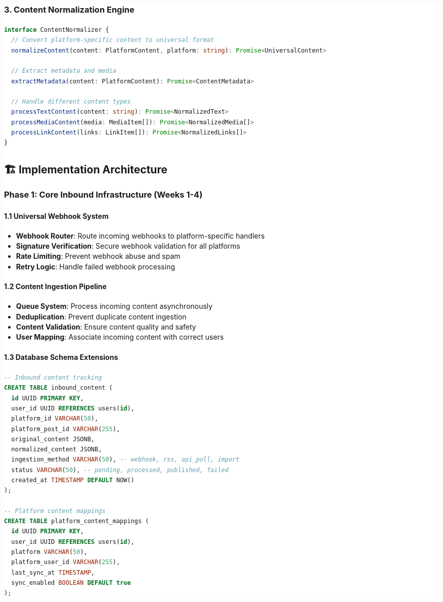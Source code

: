 ### **3. Content Normalization Engine**
```typescript
interface ContentNormalizer {
  // Convert platform-specific content to universal format
  normalizeContent(content: PlatformContent, platform: string): Promise<UniversalContent>
  
  // Extract metadata and media
  extractMetadata(content: PlatformContent): Promise<ContentMetadata>
  
  // Handle different content types
  processTextContent(content: string): Promise<NormalizedText>
  processMediaContent(media: MediaItem[]): Promise<NormalizedMedia[]>
  processLinkContent(links: LinkItem[]): Promise<NormalizedLinks[]>
}
```

## 🏗️ **Implementation Architecture**

### **Phase 1: Core Inbound Infrastructure (Weeks 1-4)**

#### **1.1 Universal Webhook System**
- **Webhook Router**: Route incoming webhooks to platform-specific handlers
- **Signature Verification**: Secure webhook validation for all platforms
- **Rate Limiting**: Prevent webhook abuse and spam
- **Retry Logic**: Handle failed webhook processing

#### **1.2 Content Ingestion Pipeline**
- **Queue System**: Process incoming content asynchronously
- **Deduplication**: Prevent duplicate content ingestion
- **Content Validation**: Ensure content quality and safety
- **User Mapping**: Associate incoming content with correct users

#### **1.3 Database Schema Extensions**
```sql
-- Inbound content tracking
CREATE TABLE inbound_content (
  id UUID PRIMARY KEY,
  user_id UUID REFERENCES users(id),
  platform_id VARCHAR(50),
  platform_post_id VARCHAR(255),
  original_content JSONB,
  normalized_content JSONB,
  ingestion_method VARCHAR(50), -- webhook, rss, api_poll, import
  status VARCHAR(50), -- pending, processed, published, failed
  created_at TIMESTAMP DEFAULT NOW()
);

-- Platform content mappings
CREATE TABLE platform_content_mappings (
  id UUID PRIMARY KEY,
  user_id UUID REFERENCES users(id),
  platform VARCHAR(50),
  platform_user_id VARCHAR(255),
  last_sync_at TIMESTAMP,
  sync_enabled BOOLEAN DEFAULT true
);
```
